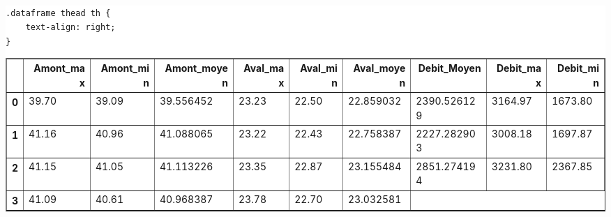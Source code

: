     .dataframe thead th {
        text-align: right;
    }
</style>
<table border="1" class="dataframe">
  <thead>
    <tr style="text-align: right;">
      <th></th>
      <th>Amont_max</th>
      <th>Amont_min</th>
      <th>Amont_moyen</th>
      <th>Aval_max</th>
      <th>Aval_min</th>
      <th>Aval_moyen</th>
      <th>Debit_Moyen</th>
      <th>Debit_max</th>
      <th>Debit_min</th>
    </tr>
  </thead>
  <tbody>
    <tr>
      <th>0</th>
      <td>39.70</td>
      <td>39.09</td>
      <td>39.556452</td>
      <td>23.23</td>
      <td>22.50</td>
      <td>22.859032</td>
      <td>2390.526129</td>
      <td>3164.97</td>
      <td>1673.80</td>
    </tr>
    <tr>
      <th>1</th>
      <td>41.16</td>
      <td>40.96</td>
      <td>41.088065</td>
      <td>23.22</td>
      <td>22.43</td>
      <td>22.758387</td>
      <td>2227.282903</td>
      <td>3008.18</td>
      <td>1697.87</td>
    </tr>
    <tr>
      <th>2</th>
      <td>41.15</td>
      <td>41.05</td>
      <td>41.113226</td>
      <td>23.35</td>
      <td>22.87</td>
      <td>23.155484</td>
      <td>2851.274194</td>
      <td>3231.80</td>
      <td>2367.85</td>
    </tr>
    <tr>
      <th>3</th>
      <td>41.09</td>
      <td>40.61</td>
      <td>40.968387</td>
      <td>23.78</td>
      <td>22.70</td>
      <td>23.032581</td>